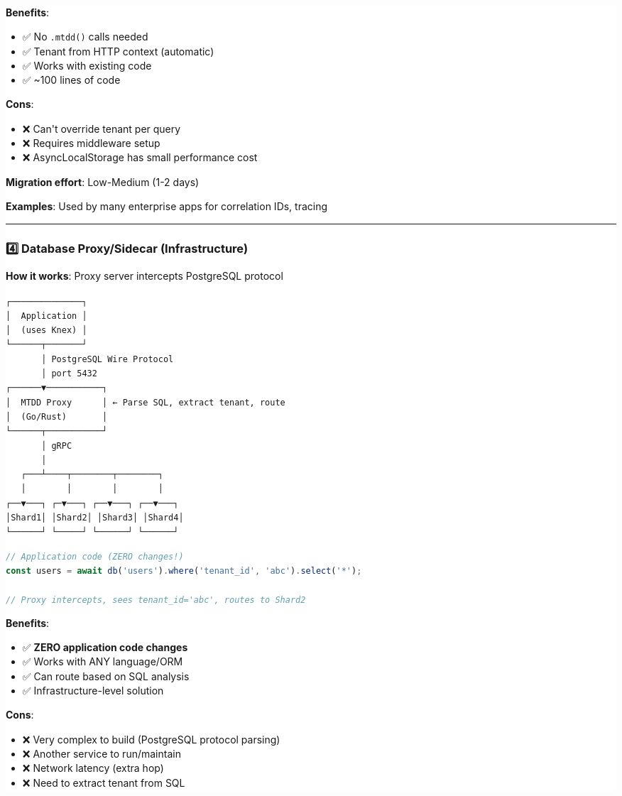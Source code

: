 **Benefits**:
- ✅ No `.mtdd()` calls needed
- ✅ Tenant from HTTP context (automatic)
- ✅ Works with existing code
- ✅ ~100 lines of code

**Cons**:
- ❌ Can't override tenant per query
- ❌ Requires middleware setup
- ❌ AsyncLocalStorage has small performance cost

**Migration effort**: Low-Medium (1-2 days)

**Examples**: Used by many enterprise apps for correlation IDs, tracing

---

### 4️⃣ **Database Proxy/Sidecar** (Infrastructure)

**How it works**: Proxy server intercepts PostgreSQL protocol

```
┌──────────────┐
│  Application │
│  (uses Knex) │
└──────┬───────┘
       │ PostgreSQL Wire Protocol
       │ port 5432
┌──────▼───────────┐
│  MTDD Proxy      │ ← Parse SQL, extract tenant, route
│  (Go/Rust)       │
└──────┬───────────┘
       │ gRPC
       │
   ┌───┴────┬────────┬────────┐
   │        │        │        │
┌──▼───┐ ┌─▼───┐ ┌──▼───┐ ┌──▼───┐
│Shard1│ │Shard2│ │Shard3│ │Shard4│
└──────┘ └─────┘ └──────┘ └──────┘
```

```typescript
// Application code (ZERO changes!)
const users = await db('users').where('tenant_id', 'abc').select('*');

// Proxy intercepts, sees tenant_id='abc', routes to Shard2
```

**Benefits**:
- ✅ **ZERO application code changes**
- ✅ Works with ANY language/ORM
- ✅ Can route based on SQL analysis
- ✅ Infrastructure-level solution

**Cons**:
- ❌ Very complex to build (PostgreSQL protocol parsing)
- ❌ Another service to run/maintain
- ❌ Network latency (extra hop)
- ❌ Need to extract tenant from SQL
